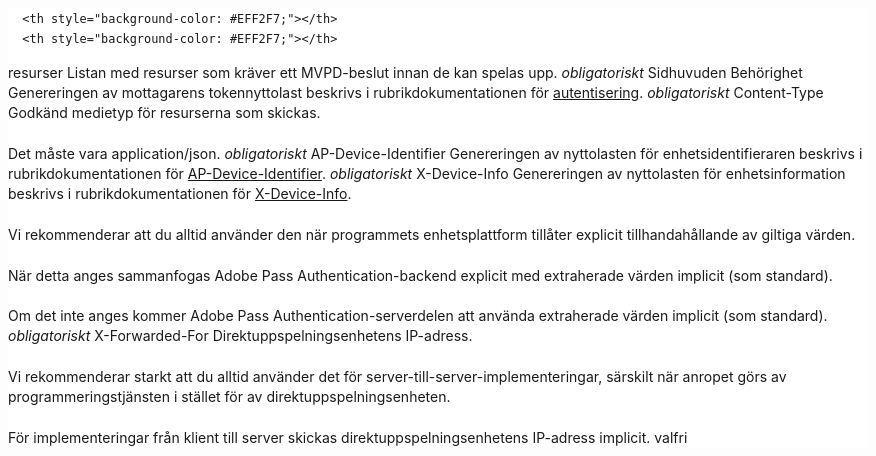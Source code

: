       <th style="background-color: #EFF2F7;"></th>
      <th style="background-color: #EFF2F7;"></th>
   </tr>
   <tr>
      <td style="background-color: #DEEBFF;">resurser</td>
      <td>Listan med resurser som kräver ett MVPD-beslut innan de kan spelas upp.</td>
      <td><i>obligatoriskt</i></td>
   </tr>
   <tr>
      <th style="background-color: #EFF2F7;">Sidhuvuden</th>
      <th style="background-color: #EFF2F7;"></th>
      <th style="background-color: #EFF2F7;"></th>
   </tr>
   <tr>
      <td style="background-color: #DEEBFF;">Behörighet</td>
      <td>Genereringen av mottagarens tokennyttolast beskrivs i rubrikdokumentationen för <a href="../../appendix/headers/rest-api-v2-appendix-headers-authorization.md">autentisering</a>.</td>
      <td><i>obligatoriskt</i></td>
   </tr>
   <tr>
      <td style="background-color: #DEEBFF;">Content-Type</td>
      <td>
         Godkänd medietyp för resurserna som skickas.
         <br/><br/>
         Det måste vara application/json.
      </td>
      <td><i>obligatoriskt</i></td>
   </tr>
   <tr>
      <td style="background-color: #DEEBFF;">AP-Device-Identifier</td>
      <td>Genereringen av nyttolasten för enhetsidentifieraren beskrivs i rubrikdokumentationen för <a href="../../appendix/headers/rest-api-v2-appendix-headers-ap-device-identifier.md">AP-Device-Identifier</a>.</td>
      <td><i>obligatoriskt</i></td>
   </tr>
   <tr>
      <td style="background-color: #DEEBFF;">X-Device-Info</td>
      <td>
         Genereringen av nyttolasten för enhetsinformation beskrivs i rubrikdokumentationen för <a href="../../appendix/headers/rest-api-v2-appendix-headers-x-device-info.md">X-Device-Info</a>.
         <br/><br/>
         Vi rekommenderar att du alltid använder den när programmets enhetsplattform tillåter explicit tillhandahållande av giltiga värden.
         <br/><br/>
         När detta anges sammanfogas Adobe Pass Authentication-backend explicit med extraherade värden implicit (som standard).
         <br/><br/>
         Om det inte anges kommer Adobe Pass Authentication-serverdelen att använda extraherade värden implicit (som standard).
      </td>
      <td><i>obligatoriskt</i></td>
   </tr>
   <tr>
      <td style="background-color: #DEEBFF;">X-Forwarded-For</td>
      <td>
         Direktuppspelningsenhetens IP-adress.
         <br/><br/>
         Vi rekommenderar starkt att du alltid använder det för server-till-server-implementeringar, särskilt när anropet görs av programmeringstjänsten i stället för av direktuppspelningsenheten.
         <br/><br/>
         För implementeringar från klient till server skickas direktuppspelningsenhetens IP-adress implicit.
      </td>
      <td>valfri</td>
   </tr>